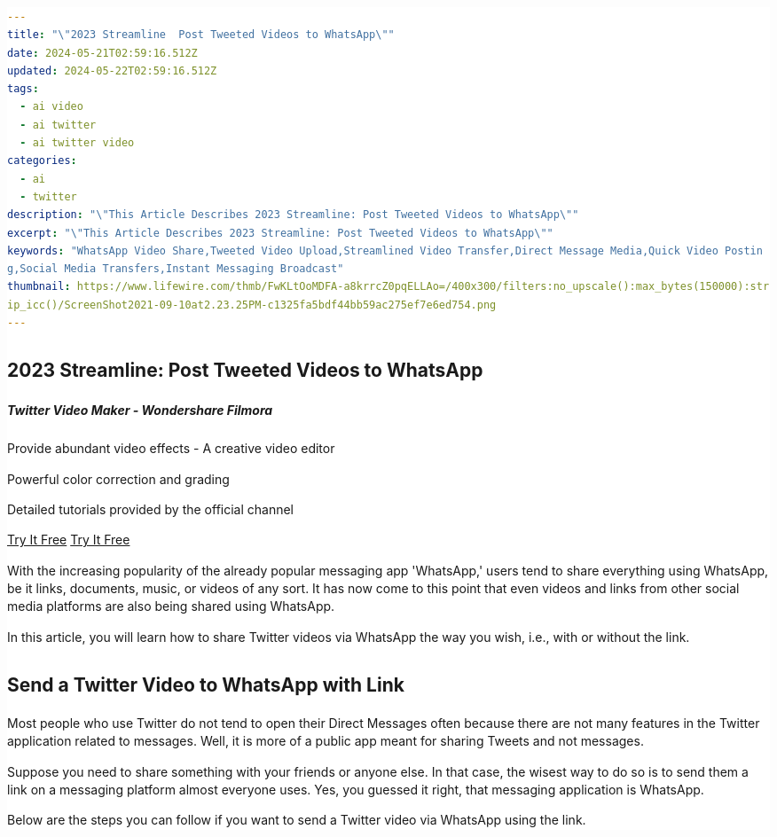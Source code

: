 ```yaml
---
title: "\"2023 Streamline  Post Tweeted Videos to WhatsApp\""
date: 2024-05-21T02:59:16.512Z
updated: 2024-05-22T02:59:16.512Z
tags:
  - ai video
  - ai twitter
  - ai twitter video
categories:
  - ai
  - twitter
description: "\"This Article Describes 2023 Streamline: Post Tweeted Videos to WhatsApp\""
excerpt: "\"This Article Describes 2023 Streamline: Post Tweeted Videos to WhatsApp\""
keywords: "WhatsApp Video Share,Tweeted Video Upload,Streamlined Video Transfer,Direct Message Media,Quick Video Posting,Social Media Transfers,Instant Messaging Broadcast"
thumbnail: https://www.lifewire.com/thmb/FwKLtOoMDFA-a8krrcZ0pqELLAo=/400x300/filters:no_upscale():max_bytes(150000):strip_icc()/ScreenShot2021-09-10at2.23.25PM-c1325fa5bdf44bb59ac275ef7e6ed754.png
---
```


## 2023 Streamline: Post Tweeted Videos to WhatsApp

##### Twitter Video Maker - Wondershare Filmora

Provide abundant video effects - A creative video editor

Powerful color correction and grading

Detailed tutorials provided by the official channel

[Try It Free](https://tools.techidaily.com/wondershare/filmora/download/) [Try It Free](https://tools.techidaily.com/wondershare/filmora/download/)

With the increasing popularity of the already popular messaging app 'WhatsApp,' users tend to share everything using WhatsApp, be it links, documents, music, or videos of any sort. It has now come to this point that even videos and links from other social media platforms are also being shared using WhatsApp.

In this article, you will learn how to share Twitter videos via WhatsApp the way you wish, i.e., with or without the link.

## Send a Twitter Video to WhatsApp with Link

Most people who use Twitter do not tend to open their Direct Messages often because there are not many features in the Twitter application related to messages. Well, it is more of a public app meant for sharing Tweets and not messages.

Suppose you need to share something with your friends or anyone else. In that case, the wisest way to do so is to send them a link on a messaging platform almost everyone uses. Yes, you guessed it right, that messaging application is WhatsApp.

Below are the steps you can follow if you want to send a Twitter video via WhatsApp using the link.

